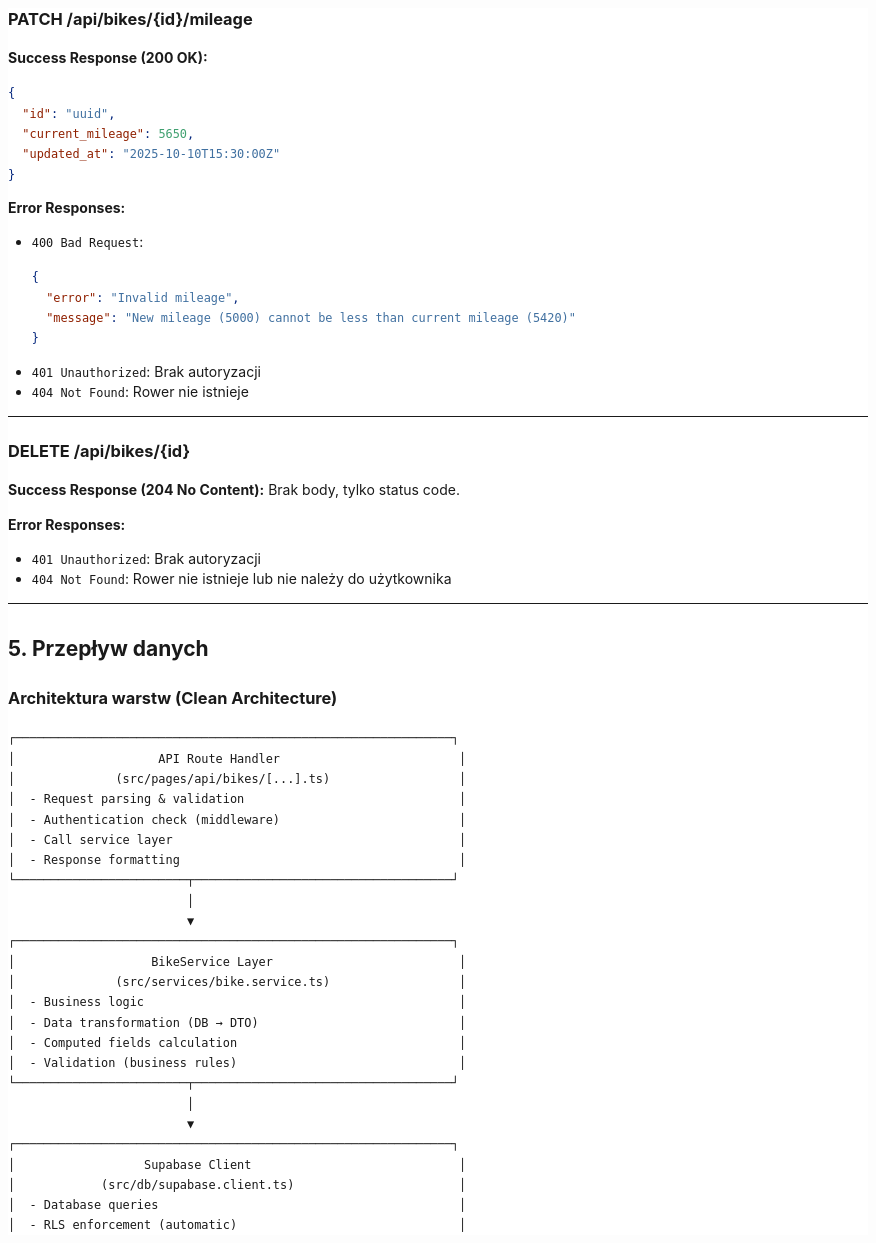 
### PATCH /api/bikes/{id}/mileage

**Success Response (200 OK):**
```json
{
  "id": "uuid",
  "current_mileage": 5650,
  "updated_at": "2025-10-10T15:30:00Z"
}
```

**Error Responses:**
- `400 Bad Request`: 
  ```json
  {
    "error": "Invalid mileage",
    "message": "New mileage (5000) cannot be less than current mileage (5420)"
  }
  ```
- `401 Unauthorized`: Brak autoryzacji
- `404 Not Found`: Rower nie istnieje

---

### DELETE /api/bikes/{id}

**Success Response (204 No Content):**
Brak body, tylko status code.

**Error Responses:**
- `401 Unauthorized`: Brak autoryzacji
- `404 Not Found`: Rower nie istnieje lub nie należy do użytkownika

---

## 5. Przepływ danych

### Architektura warstw (Clean Architecture)

```
┌─────────────────────────────────────────────────────────────┐
│                    API Route Handler                         │
│              (src/pages/api/bikes/[...].ts)                  │
│  - Request parsing & validation                              │
│  - Authentication check (middleware)                         │
│  - Call service layer                                        │
│  - Response formatting                                       │
└────────────────────────┬────────────────────────────────────┘
                         │
                         ▼
┌─────────────────────────────────────────────────────────────┐
│                   BikeService Layer                          │
│              (src/services/bike.service.ts)                  │
│  - Business logic                                            │
│  - Data transformation (DB → DTO)                            │
│  - Computed fields calculation                               │
│  - Validation (business rules)                               │
└────────────────────────┬────────────────────────────────────┘
                         │
                         ▼
┌─────────────────────────────────────────────────────────────┐
│                  Supabase Client                             │
│            (src/db/supabase.client.ts)                       │
│  - Database queries                                          │
│  - RLS enforcement (automatic)                               │
```